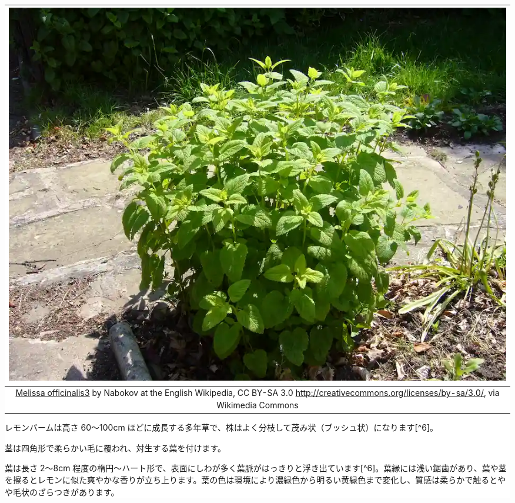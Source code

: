 | ![レモンバーム](/images/herbs/melissa-officinalis/002.webp) |
|:-:|
| [Melissa officinalis3](https://commons.wikimedia.org/wiki/File:Melissa_officinalis3.JPG) by Nabokov at the English Wikipedia, CC BY-SA 3.0 <http://creativecommons.org/licenses/by-sa/3.0/>, via Wikimedia Commons |


レモンバームは高さ 60〜100cm ほどに成長する多年草で、株はよく分枝して茂み状（ブッシュ状）になります[^6]。

茎は四角形で柔らかい毛に覆われ、対生する葉を付けます。

葉は長さ 2〜8cm 程度の楕円〜ハート形で、表面にしわが多く葉脈がはっきりと浮き出ています[^6]。葉縁には浅い鋸歯があり、葉や茎を擦るとレモンに似た爽やかな香りが立ち上ります。葉の色は環境により濃緑色から明るい黄緑色まで変化し、質感は柔らかで触るとやや毛状のざらつきがあります。

